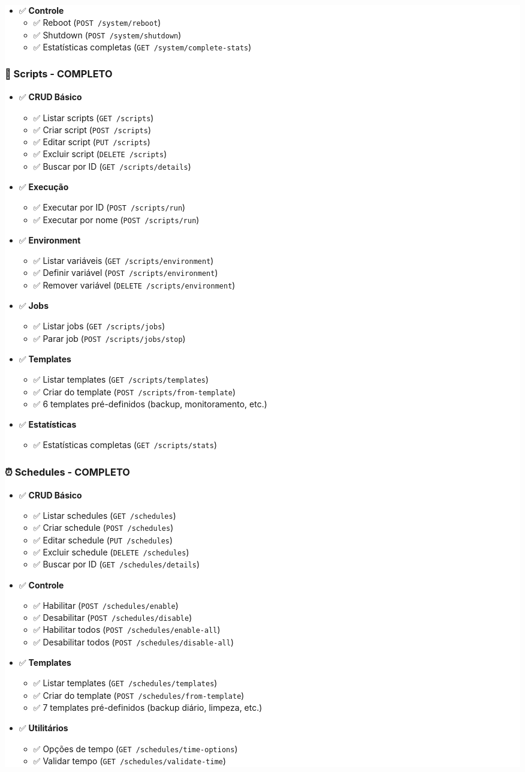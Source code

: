 - ✅ **Controle**
  - ✅ Reboot (`POST /system/reboot`)
  - ✅ Shutdown (`POST /system/shutdown`)
  - ✅ Estatísticas completas (`GET /system/complete-stats`)

### 📜 Scripts - **COMPLETO**
- ✅ **CRUD Básico**
  - ✅ Listar scripts (`GET /scripts`)
  - ✅ Criar script (`POST /scripts`)
  - ✅ Editar script (`PUT /scripts`)
  - ✅ Excluir script (`DELETE /scripts`)
  - ✅ Buscar por ID (`GET /scripts/details`)

- ✅ **Execução**
  - ✅ Executar por ID (`POST /scripts/run`)
  - ✅ Executar por nome (`POST /scripts/run`)

- ✅ **Environment**
  - ✅ Listar variáveis (`GET /scripts/environment`)
  - ✅ Definir variável (`POST /scripts/environment`)
  - ✅ Remover variável (`DELETE /scripts/environment`)

- ✅ **Jobs**
  - ✅ Listar jobs (`GET /scripts/jobs`)
  - ✅ Parar job (`POST /scripts/jobs/stop`)

- ✅ **Templates**
  - ✅ Listar templates (`GET /scripts/templates`)
  - ✅ Criar do template (`POST /scripts/from-template`)
  - ✅ 6 templates pré-definidos (backup, monitoramento, etc.)

- ✅ **Estatísticas**
  - ✅ Estatísticas completas (`GET /scripts/stats`)

### ⏰ Schedules - **COMPLETO**
- ✅ **CRUD Básico**
  - ✅ Listar schedules (`GET /schedules`)
  - ✅ Criar schedule (`POST /schedules`)
  - ✅ Editar schedule (`PUT /schedules`)
  - ✅ Excluir schedule (`DELETE /schedules`)
  - ✅ Buscar por ID (`GET /schedules/details`)

- ✅ **Controle**
  - ✅ Habilitar (`POST /schedules/enable`)
  - ✅ Desabilitar (`POST /schedules/disable`)
  - ✅ Habilitar todos (`POST /schedules/enable-all`)
  - ✅ Desabilitar todos (`POST /schedules/disable-all`)

- ✅ **Templates**
  - ✅ Listar templates (`GET /schedules/templates`)
  - ✅ Criar do template (`POST /schedules/from-template`)
  - ✅ 7 templates pré-definidos (backup diário, limpeza, etc.)

- ✅ **Utilitários**
  - ✅ Opções de tempo (`GET /schedules/time-options`)
  - ✅ Validar tempo (`GET /schedules/validate-time`)
